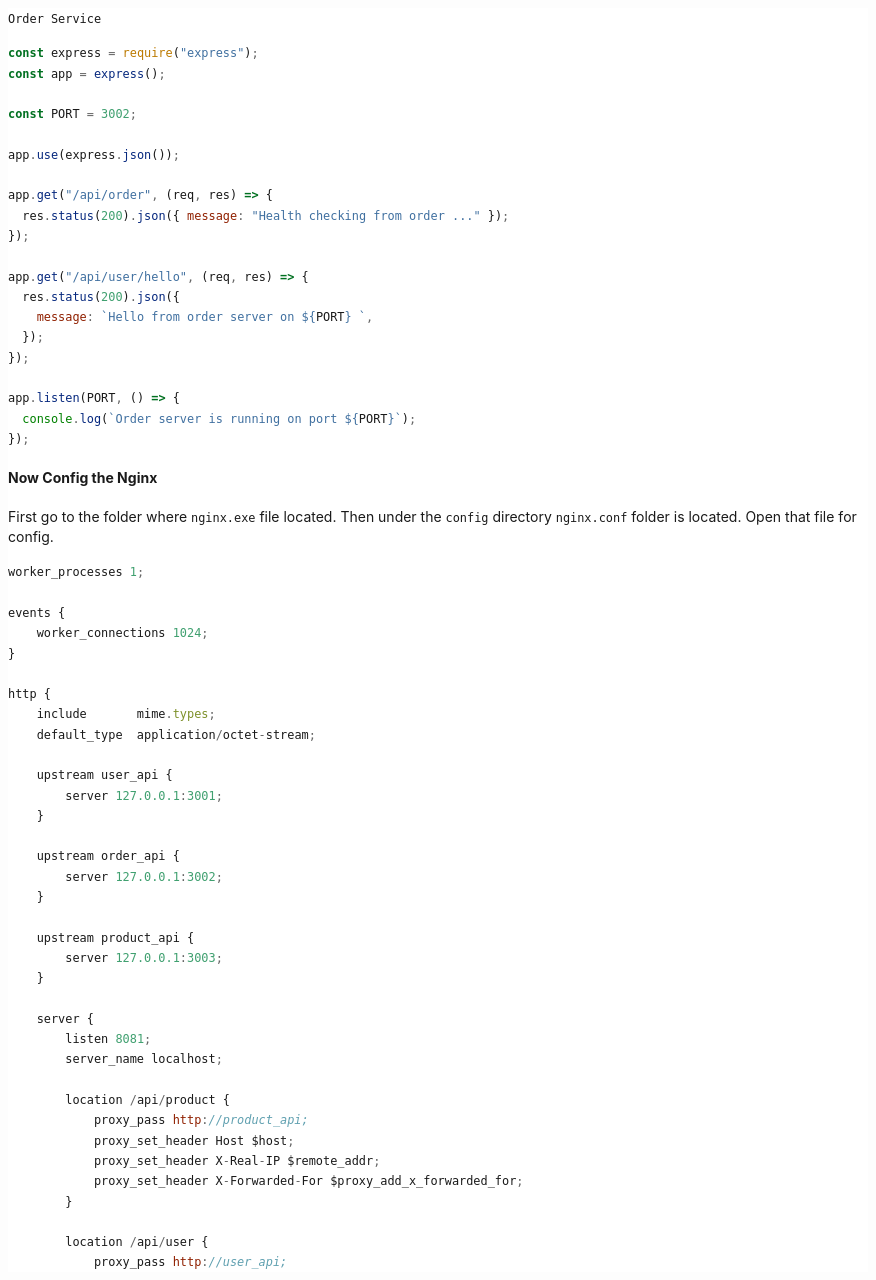 `Order Service`

```javascript
const express = require("express");
const app = express();

const PORT = 3002;

app.use(express.json());

app.get("/api/order", (req, res) => {
  res.status(200).json({ message: "Health checking from order ..." });
});

app.get("/api/user/hello", (req, res) => {
  res.status(200).json({
    message: `Hello from order server on ${PORT} `,
  });
});

app.listen(PORT, () => {
  console.log(`Order server is running on port ${PORT}`);
});
```

#### Now Config the Nginx

First go to the folder where `nginx.exe` file located. Then under the `config` directory `nginx.conf` folder is located. Open that file for config.

```javascript
worker_processes 1;

events {
    worker_connections 1024;
}

http {
    include       mime.types;
    default_type  application/octet-stream;

    upstream user_api {
        server 127.0.0.1:3001;
    }

    upstream order_api {
        server 127.0.0.1:3002;
    }

    upstream product_api {
        server 127.0.0.1:3003;
    }

    server {
        listen 8081;
        server_name localhost;

        location /api/product {
            proxy_pass http://product_api;
            proxy_set_header Host $host;
            proxy_set_header X-Real-IP $remote_addr;
            proxy_set_header X-Forwarded-For $proxy_add_x_forwarded_for;
        }

        location /api/user {
            proxy_pass http://user_api;
```